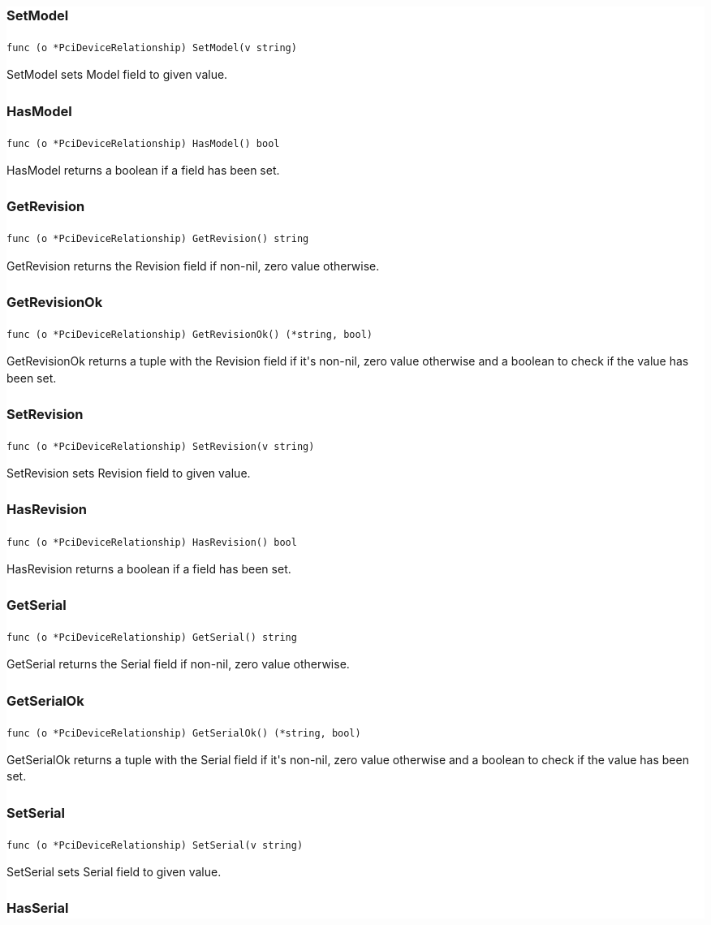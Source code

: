 ### SetModel

`func (o *PciDeviceRelationship) SetModel(v string)`

SetModel sets Model field to given value.

### HasModel

`func (o *PciDeviceRelationship) HasModel() bool`

HasModel returns a boolean if a field has been set.

### GetRevision

`func (o *PciDeviceRelationship) GetRevision() string`

GetRevision returns the Revision field if non-nil, zero value otherwise.

### GetRevisionOk

`func (o *PciDeviceRelationship) GetRevisionOk() (*string, bool)`

GetRevisionOk returns a tuple with the Revision field if it's non-nil, zero value otherwise
and a boolean to check if the value has been set.

### SetRevision

`func (o *PciDeviceRelationship) SetRevision(v string)`

SetRevision sets Revision field to given value.

### HasRevision

`func (o *PciDeviceRelationship) HasRevision() bool`

HasRevision returns a boolean if a field has been set.

### GetSerial

`func (o *PciDeviceRelationship) GetSerial() string`

GetSerial returns the Serial field if non-nil, zero value otherwise.

### GetSerialOk

`func (o *PciDeviceRelationship) GetSerialOk() (*string, bool)`

GetSerialOk returns a tuple with the Serial field if it's non-nil, zero value otherwise
and a boolean to check if the value has been set.

### SetSerial

`func (o *PciDeviceRelationship) SetSerial(v string)`

SetSerial sets Serial field to given value.

### HasSerial
